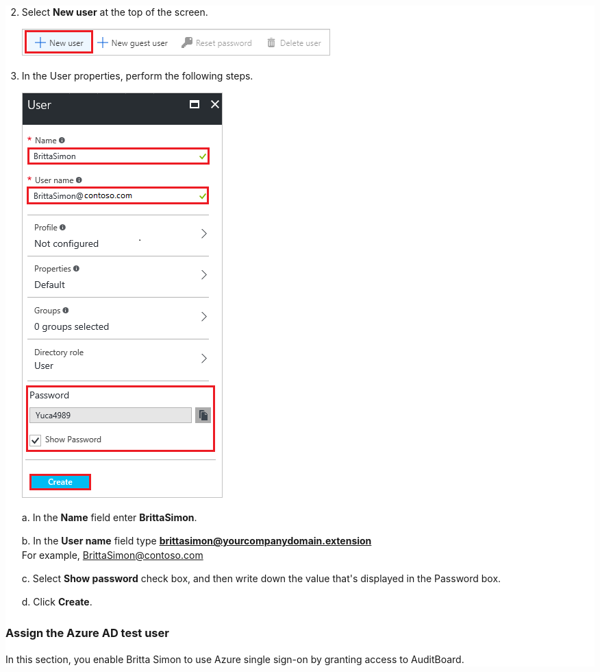 2. Select **New user** at the top of the screen.

    ![New user Button](common/new-user.png)

3. In the User properties, perform the following steps.

    ![The User dialog box](common/user-properties.png)

    a. In the **Name** field enter **BrittaSimon**.
  
    b. In the **User name** field type **brittasimon@yourcompanydomain.extension**  
    For example, BrittaSimon@contoso.com

    c. Select **Show password** check box, and then write down the value that's displayed in the Password box.

    d. Click **Create**.

### Assign the Azure AD test user

In this section, you enable Britta Simon to use Azure single sign-on by granting access to AuditBoard.
